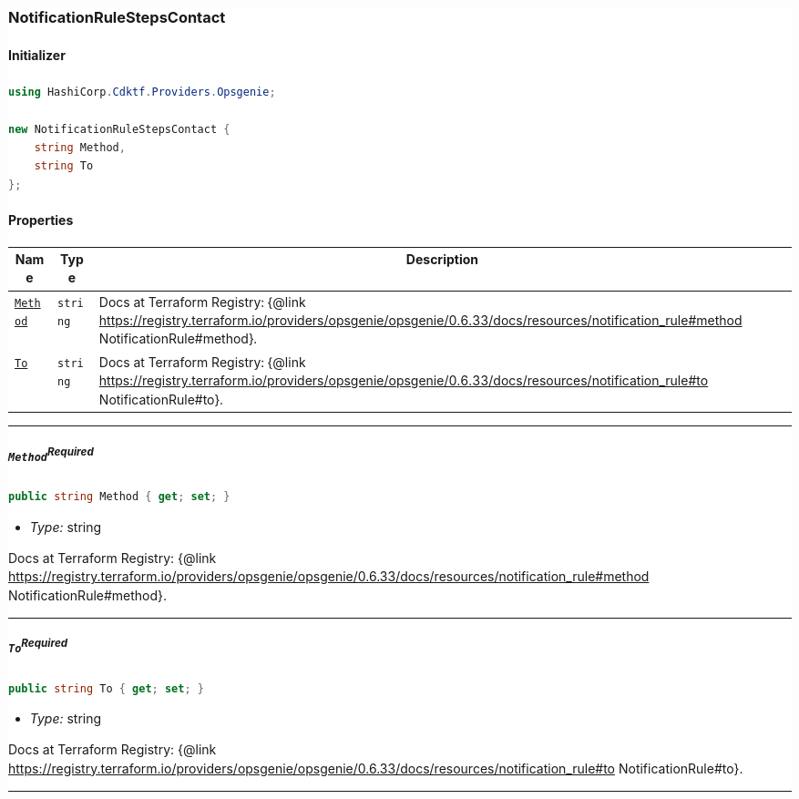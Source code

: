### NotificationRuleStepsContact <a name="NotificationRuleStepsContact" id="rhizo-co-terraform-provider-opsgenie.notificationRule.NotificationRuleStepsContact"></a>

#### Initializer <a name="Initializer" id="rhizo-co-terraform-provider-opsgenie.notificationRule.NotificationRuleStepsContact.Initializer"></a>

```csharp
using HashiCorp.Cdktf.Providers.Opsgenie;

new NotificationRuleStepsContact {
    string Method,
    string To
};
```

#### Properties <a name="Properties" id="Properties"></a>

| **Name** | **Type** | **Description** |
| --- | --- | --- |
| <code><a href="#rhizo-co-terraform-provider-opsgenie.notificationRule.NotificationRuleStepsContact.property.method">Method</a></code> | <code>string</code> | Docs at Terraform Registry: {@link https://registry.terraform.io/providers/opsgenie/opsgenie/0.6.33/docs/resources/notification_rule#method NotificationRule#method}. |
| <code><a href="#rhizo-co-terraform-provider-opsgenie.notificationRule.NotificationRuleStepsContact.property.to">To</a></code> | <code>string</code> | Docs at Terraform Registry: {@link https://registry.terraform.io/providers/opsgenie/opsgenie/0.6.33/docs/resources/notification_rule#to NotificationRule#to}. |

---

##### `Method`<sup>Required</sup> <a name="Method" id="rhizo-co-terraform-provider-opsgenie.notificationRule.NotificationRuleStepsContact.property.method"></a>

```csharp
public string Method { get; set; }
```

- *Type:* string

Docs at Terraform Registry: {@link https://registry.terraform.io/providers/opsgenie/opsgenie/0.6.33/docs/resources/notification_rule#method NotificationRule#method}.

---

##### `To`<sup>Required</sup> <a name="To" id="rhizo-co-terraform-provider-opsgenie.notificationRule.NotificationRuleStepsContact.property.to"></a>

```csharp
public string To { get; set; }
```

- *Type:* string

Docs at Terraform Registry: {@link https://registry.terraform.io/providers/opsgenie/opsgenie/0.6.33/docs/resources/notification_rule#to NotificationRule#to}.

---
